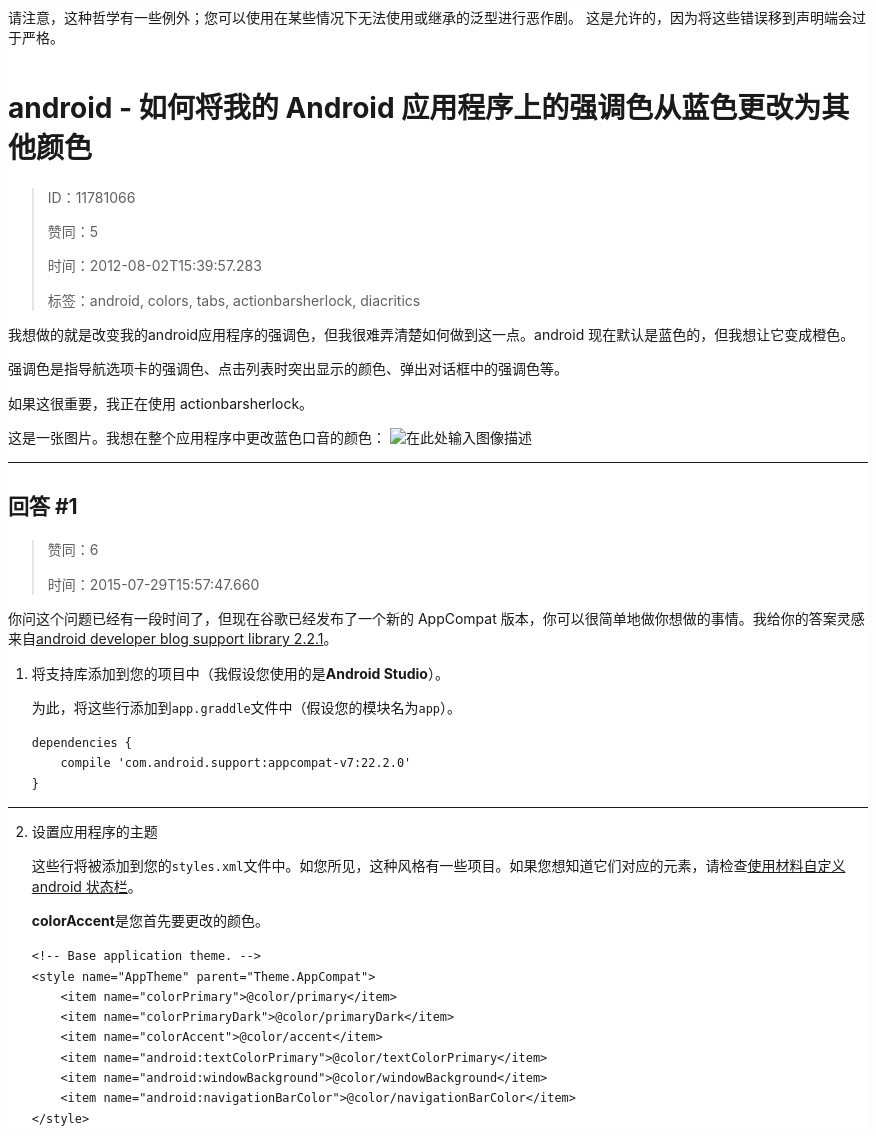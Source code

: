 请注意，这种哲学有一些例外；您可以使用在某些情况下无法使用或继承的泛型进行恶作剧。
这是允许的，因为将这些错误移到声明端会过于严格。

# android - 如何将我的 Android 应用程序上的强调色从蓝色更改为其他颜色

> ID：11781066
> 
> 赞同：5
> 
> 时间：2012-08-02T15:39:57.283
> 
> 标签：android, colors, tabs, actionbarsherlock, diacritics

我想做的就是改变我的android应用程序的强调色，但我很难弄清楚如何做到这一点。android 现在默认是蓝色的，但我想让它变成橙色。

强调色是指导航选项卡的强调色、点击列表时突出显示的颜色、弹出对话框中的强调色等。

如果这很重要，我正在使用 actionbarsherlock。

这是一张图片。我想在整个应用程序中更改蓝色口音的颜色： ![在此处输入图像描述](../Images/ce1143e018388518cc6fe8470768b627.png)

* * *

## 回答 #1

> 赞同：6
> 
> 时间：2015-07-29T15:57:47.660

你问这个问题已经有一段时间了，但现在谷歌已经发布了一个新的 AppCompat 版本，你可以很简单地做你想做的事情。我给你的答案灵感来自[android developer blog support library 2.2.1](http://android-developers.blogspot.fr/2015/04/android-support-library-221.html)。

1.  将支持库添加到您的项目中（我假设您使用的是**Android Studio**）。

    为此，将这些行添加到`app.graddle`文件中（假设您的模块名为`app`）。

    ```
    dependencies {
        compile 'com.android.support:appcompat-v7:22.2.0'
    } 
    ```

* * *

2.  设置应用程序的主题

    这些行将被添加到您的`styles.xml`文件中。如您所见，这种风格有一些项目。如果您想知道它们对应的元素，请检查[使用材料自定义 android 状态栏](https://developer.android.com/training/material/theme.html#StatusBar)。

    **colorAccent**是您首先要更改的颜色。

    ```
    <!-- Base application theme. -->
    <style name="AppTheme" parent="Theme.AppCompat">
        <item name="colorPrimary">@color/primary</item>
        <item name="colorPrimaryDark">@color/primaryDark</item>
        <item name="colorAccent">@color/accent</item>
        <item name="android:textColorPrimary">@color/textColorPrimary</item>
        <item name="android:windowBackground">@color/windowBackground</item>
        <item name="android:navigationBarColor">@color/navigationBarColor</item>
    </style> 
    ```
